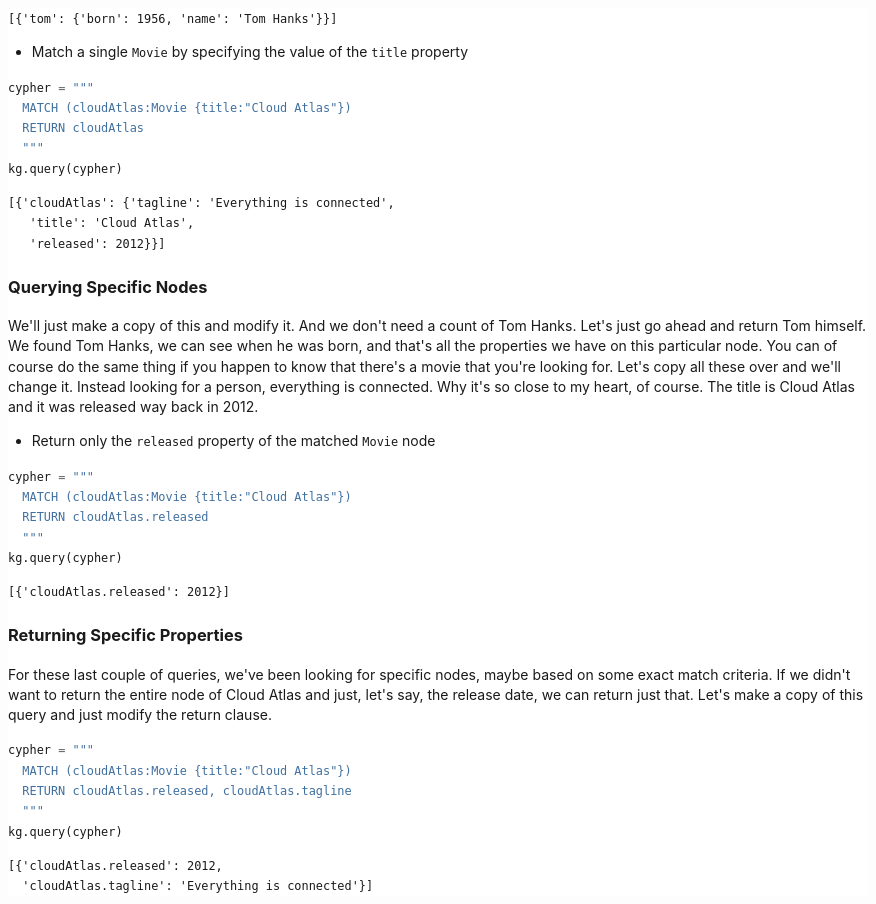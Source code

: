     [{'tom': {'born': 1956, 'name': 'Tom Hanks'}}]


- Match a single `Movie` by specifying the value of the `title` property


```python
cypher = """
  MATCH (cloudAtlas:Movie {title:"Cloud Atlas"}) 
  RETURN cloudAtlas
  """
kg.query(cypher)
```

    [{'cloudAtlas': {'tagline': 'Everything is connected',
       'title': 'Cloud Atlas',
       'released': 2012}}]

### Querying Specific Nodes

We'll just make a copy of this and modify it. And we don't need a count of Tom Hanks. Let's just go ahead and return Tom himself. We found Tom Hanks, we can see when he was born, and that's all the properties we have on this particular node. You can of course do the same thing if you happen to know that there's a movie that you're looking for. Let's copy all these over and we'll change it. Instead looking for a person, everything is connected. Why it's so close to my heart, of course. The title is Cloud Atlas and it was released way back in 2012.

- Return only the `released` property of the matched `Movie` node


```python
cypher = """
  MATCH (cloudAtlas:Movie {title:"Cloud Atlas"}) 
  RETURN cloudAtlas.released
  """
kg.query(cypher)
```

    [{'cloudAtlas.released': 2012}]


### Returning Specific Properties

For these last couple of queries, we've been looking for specific nodes, maybe based on some exact match criteria. If we didn't want to return the entire node of Cloud Atlas and just, let's say, the release date, we can return just that. Let's make a copy of this query and just modify the return clause. 

```python
cypher = """
  MATCH (cloudAtlas:Movie {title:"Cloud Atlas"}) 
  RETURN cloudAtlas.released, cloudAtlas.tagline
  """
kg.query(cypher)
```

    [{'cloudAtlas.released': 2012,
      'cloudAtlas.tagline': 'Everything is connected'}]
